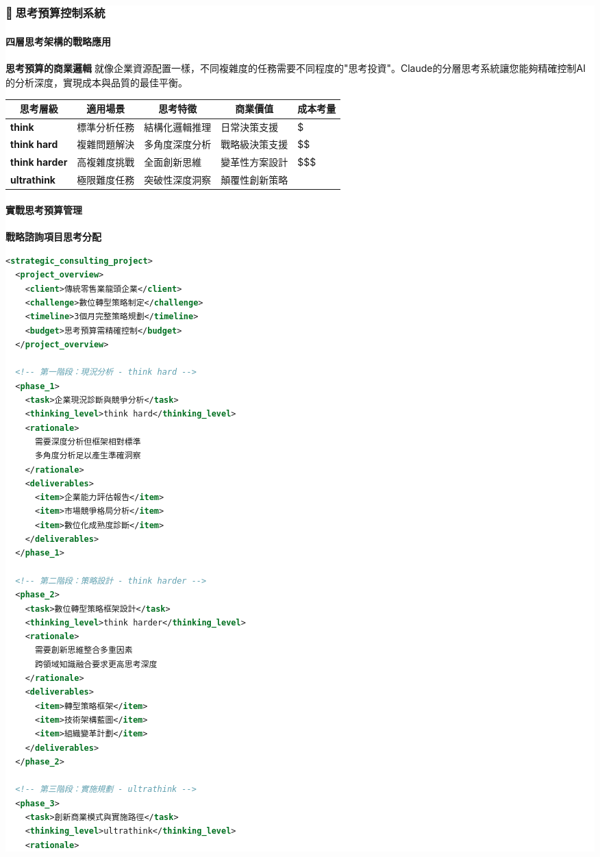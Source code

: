 ### 🧠 思考預算控制系統

#### 四層思考架構的戰略應用

**思考預算的商業邏輯**
就像企業資源配置一樣，不同複雜度的任務需要不同程度的"思考投資"。Claude的分層思考系統讓您能夠精確控制AI的分析深度，實現成本與品質的最佳平衡。

| 思考層級 | 適用場景 | 思考特徵 | 商業價值 | 成本考量 |
|---------|----------|----------|----------|----------|
| **think** | 標準分析任務 | 結構化邏輯推理 | 日常決策支援 | $ |
| **think hard** | 複雜問題解決 | 多角度深度分析 | 戰略級決策支援 | $$ |
| **think harder** | 高複雜度挑戰 | 全面創新思維 | 變革性方案設計 | $$$ |
| **ultrathink** | 極限難度任務 | 突破性深度洞察 | 顛覆性創新策略 | $$$$ |

#### 實戰思考預算管理

**戰略諮詢項目思考分配**

```xml
<strategic_consulting_project>
  <project_overview>
    <client>傳統零售業龍頭企業</client>
    <challenge>數位轉型策略制定</challenge>
    <timeline>3個月完整策略規劃</timeline>
    <budget>思考預算需精確控制</budget>
  </project_overview>
  
  <!-- 第一階段：現況分析 - think hard -->
  <phase_1>
    <task>企業現況診斷與競爭分析</task>
    <thinking_level>think hard</thinking_level>
    <rationale>
      需要深度分析但框架相對標準
      多角度分析足以產生準確洞察
    </rationale>
    <deliverables>
      <item>企業能力評估報告</item>
      <item>市場競爭格局分析</item>
      <item>數位化成熟度診斷</item>
    </deliverables>
  </phase_1>
  
  <!-- 第二階段：策略設計 - think harder -->
  <phase_2>
    <task>數位轉型策略框架設計</task>
    <thinking_level>think harder</thinking_level>
    <rationale>
      需要創新思維整合多重因素
      跨領域知識融合要求更高思考深度
    </rationale>
    <deliverables>
      <item>轉型策略框架</item>
      <item>技術架構藍圖</item>
      <item>組織變革計劃</item>
    </deliverables>
  </phase_2>
  
  <!-- 第三階段：實施規劃 - ultrathink -->
  <phase_3>
    <task>創新商業模式與實施路徑</task>
    <thinking_level>ultrathink</thinking_level>
    <rationale>
```
